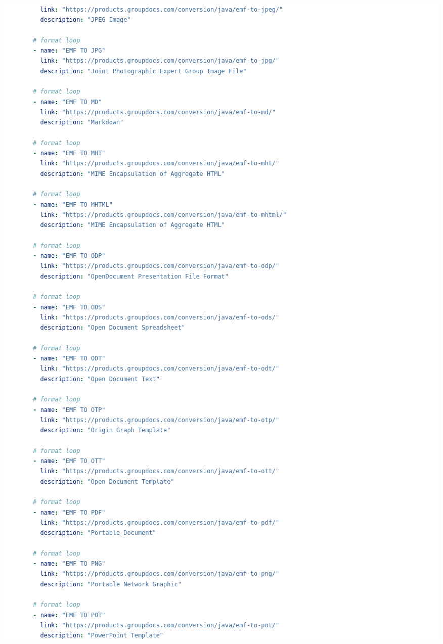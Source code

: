 ```yaml
          link: "https://products.groupdocs.com/conversion/java/emf-to-jpeg/"
          description: "JPEG Image"

        # format loop
        - name: "EMF TO JPG"
          link: "https://products.groupdocs.com/conversion/java/emf-to-jpg/"
          description: "Joint Photographic Expert Group Image File"

        # format loop
        - name: "EMF TO MD"
          link: "https://products.groupdocs.com/conversion/java/emf-to-md/"
          description: "Markdown"

        # format loop
        - name: "EMF TO MHT"
          link: "https://products.groupdocs.com/conversion/java/emf-to-mht/"
          description: "MIME Encapsulation of Aggregate HTML"

        # format loop
        - name: "EMF TO MHTML"
          link: "https://products.groupdocs.com/conversion/java/emf-to-mhtml/"
          description: "MIME Encapsulation of Aggregate HTML"

        # format loop
        - name: "EMF TO ODP"
          link: "https://products.groupdocs.com/conversion/java/emf-to-odp/"
          description: "OpenDocument Presentation File Format"

        # format loop
        - name: "EMF TO ODS"
          link: "https://products.groupdocs.com/conversion/java/emf-to-ods/"
          description: "Open Document Spreadsheet"

        # format loop
        - name: "EMF TO ODT"
          link: "https://products.groupdocs.com/conversion/java/emf-to-odt/"
          description: "Open Document Text"

        # format loop
        - name: "EMF TO OTP"
          link: "https://products.groupdocs.com/conversion/java/emf-to-otp/"
          description: "Origin Graph Template"

        # format loop
        - name: "EMF TO OTT"
          link: "https://products.groupdocs.com/conversion/java/emf-to-ott/"
          description: "Open Document Template"

        # format loop
        - name: "EMF TO PDF"
          link: "https://products.groupdocs.com/conversion/java/emf-to-pdf/"
          description: "Portable Document"

        # format loop
        - name: "EMF TO PNG"
          link: "https://products.groupdocs.com/conversion/java/emf-to-png/"
          description: "Portable Network Graphic"

        # format loop
        - name: "EMF TO POT"
          link: "https://products.groupdocs.com/conversion/java/emf-to-pot/"
          description: "PowerPoint Template"

```